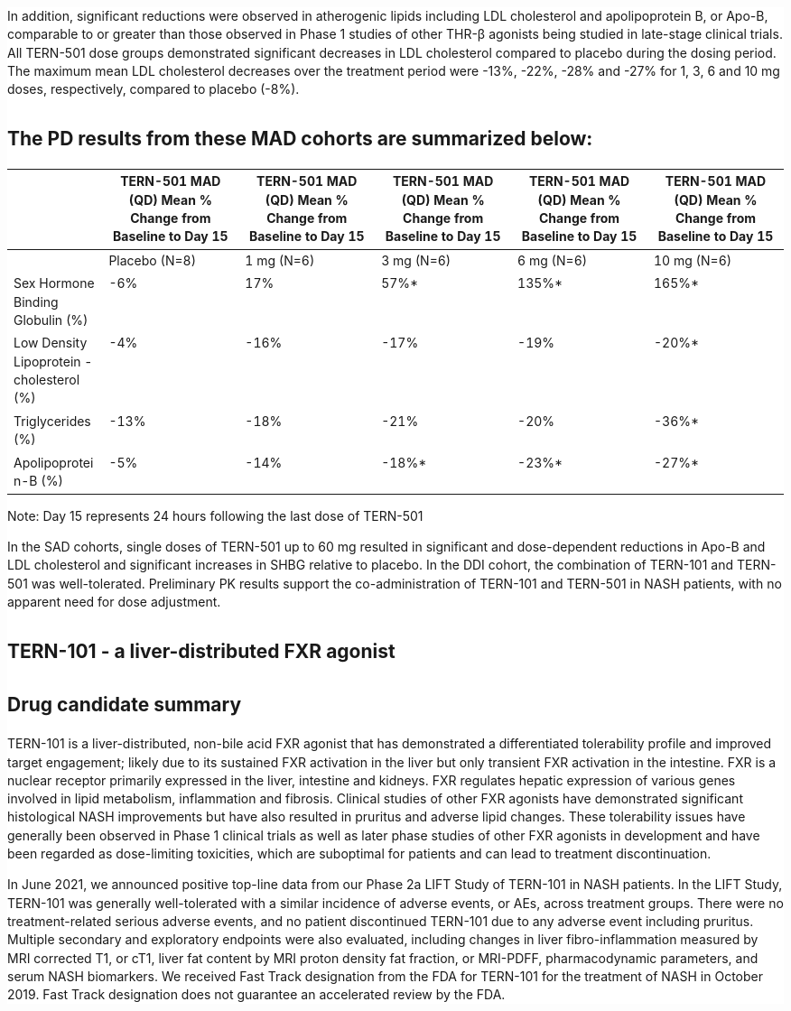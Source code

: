In addition, significant reductions were observed in atherogenic lipids including LDL cholesterol and apolipoprotein B, or Apo-B, comparable to or greater than those observed in Phase 1 studies of other THR-β agonists being studied in late-stage clinical trials. All TERN-501 dose groups demonstrated significant decreases in LDL cholesterol compared to placebo during the dosing period. The maximum mean LDL cholesterol decreases over the treatment period were -13%, -22%, -28% and -27% for 1, 3, 6 and 10 mg doses, respectively, compared to placebo (-8%).

## The PD results from these MAD cohorts are summarized below:

|                                           | TERN-501 MAD (QD) Mean % Change from Baseline to Day 15   | TERN-501 MAD (QD) Mean % Change from Baseline to Day 15   | TERN-501 MAD (QD) Mean % Change from Baseline to Day 15   | TERN-501 MAD (QD) Mean % Change from Baseline to Day 15   | TERN-501 MAD (QD) Mean % Change from Baseline to Day 15   |
|-------------------------------------------|-----------------------------------------------------------|-----------------------------------------------------------|-----------------------------------------------------------|-----------------------------------------------------------|-----------------------------------------------------------|
|                                           | Placebo (N=8)                                             | 1 mg (N=6)                                                | 3 mg   (N=6)                                              | 6 mg   (N=6)                                              | 10 mg  (N=6)                                              |
| Sex Hormone Binding Globulin (%)          | -6%                                                       | 17%                                                       | 57%*                                                      | 135%*                                                     | 165%*                                                     |
| Low Density Lipoprotein - cholesterol (%) | -4%                                                       | -16%                                                      | -17%                                                      | -19%                                                      | -20%*                                                     |
| Triglycerides (%)                         | -13%                                                      | -18%                                                      | -21%                                                      | -20%                                                      | -36%*                                                     |
| Apolipoprotein-B (%)                      | -5%                                                       | -14%                                                      | -18%*                                                     | -23%*                                                     | -27%*                                                     |

Note: Day 15 represents 24 hours following the last dose of TERN-501

In the SAD cohorts, single doses of TERN-501 up to 60 mg resulted in significant and dose-dependent reductions in Apo-B and LDL cholesterol and significant increases in SHBG relative to placebo. In the DDI cohort, the combination of TERN-101 and TERN-501 was well-tolerated. Preliminary PK results support the co-administration of TERN-101 and TERN-501 in NASH patients, with no apparent need for dose adjustment.

## TERN-101 - a liver-distributed FXR agonist

## Drug candidate summary

TERN-101  is  a  liver-distributed,  non-bile  acid  FXR  agonist  that  has  demonstrated  a  differentiated  tolerability  profile  and  improved  target engagement; likely due to its sustained FXR activation in the liver but only transient FXR activation in the intestine. FXR is a nuclear receptor primarily expressed in the liver, intestine and kidneys. FXR regulates hepatic expression of various genes involved in lipid metabolism, inflammation and fibrosis. Clinical studies of other FXR agonists have demonstrated significant histological NASH improvements but have also resulted in pruritus and adverse lipid changes.  These  tolerability  issues  have  generally  been  observed  in  Phase  1  clinical  trials  as  well  as  later  phase  studies  of  other  FXR  agonists  in development and have been regarded as dose-limiting toxicities, which are suboptimal for patients and can lead to treatment discontinuation.

In June 2021, we announced positive top-line data from our Phase 2a LIFT Study of TERN-101 in NASH patients. In the LIFT Study, TERN-101 was generally well-tolerated with a similar incidence of adverse events, or AEs, across treatment groups. There were no treatment-related serious adverse events,  and  no  patient  discontinued  TERN-101  due  to  any  adverse  event  including  pruritus.  Multiple  secondary  and  exploratory  endpoints  were  also evaluated, including changes in liver fibro-inflammation measured by MRI corrected T1, or cT1, liver fat content by MRI proton density fat fraction, or MRI-PDFF,  pharmacodynamic  parameters,  and  serum  NASH  biomarkers.  We  received  Fast  Track  designation  from  the  FDA  for  TERN-101  for  the treatment of NASH in October 2019. Fast Track designation does not guarantee an accelerated review by the FDA.
